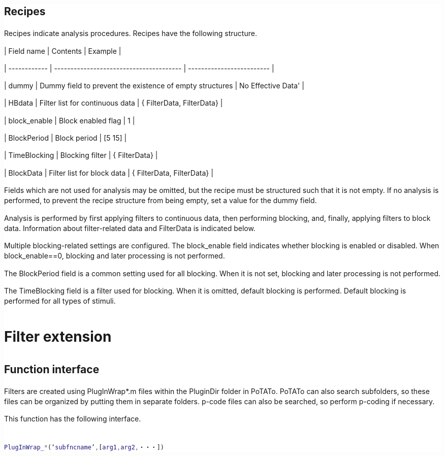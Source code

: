 ## Recipes

Recipes indicate analysis procedures. Recipes have the following structure.

| Field name  | Contents                                     | Example                         |

| ------------ | --------------------------------------- | ------------------------- |

| dummy         | Dummy field to prevent the existence of empty structures  | No Effective Data'         |

| HBdata        | Filter list for continuous data         | { FilterData, FilterData}  |

| block_enable  | Block enabled flag                       | 1                         |

| BlockPeriod   | Block period                             | [5 15]                    |

| TimeBlocking  | Blocking filter                       | { FilterData}              |

| BlockData     | Filter list for block data       | { FilterData, FilterData}  |

Fields which are not used for analysis may be omitted, but the recipe must be structured such that it is not empty. If no analysis is performed, to prevent the recipe structure from being empty, set a value for the dummy field.

Analysis is performed by first applying filters to continuous data, then performing blocking, and, finally, applying filters to block data. Information about filter-related data and FilterData is indicated below.

Multiple blocking-related settings are configured. The block_enable field indicates whether blocking is enabled or disabled. When block_enable==0, blocking and later processing is not performed.

The BlockPeriod field is a common setting used for all blocking. When it is not set, blocking and later processing is not performed.

The TimeBlocking field is a filter used for blocking. When it is omitted, default blocking is performed. Default blocking is performed for all types of stimuli.

# Filter extension

## Function interface

Filters are created using PlugInWrap*.m files within the PluginDir folder in PoTATo. PoTATo can also search subfolders, so these files can be organized by putting them in separate folders. p-code files can also be searched, so perform p-coding if necessary.

This function has the following interface.

```matlab

PlugInWrap_*(‘subfncname’,[arg1,arg2,・・・])

```
